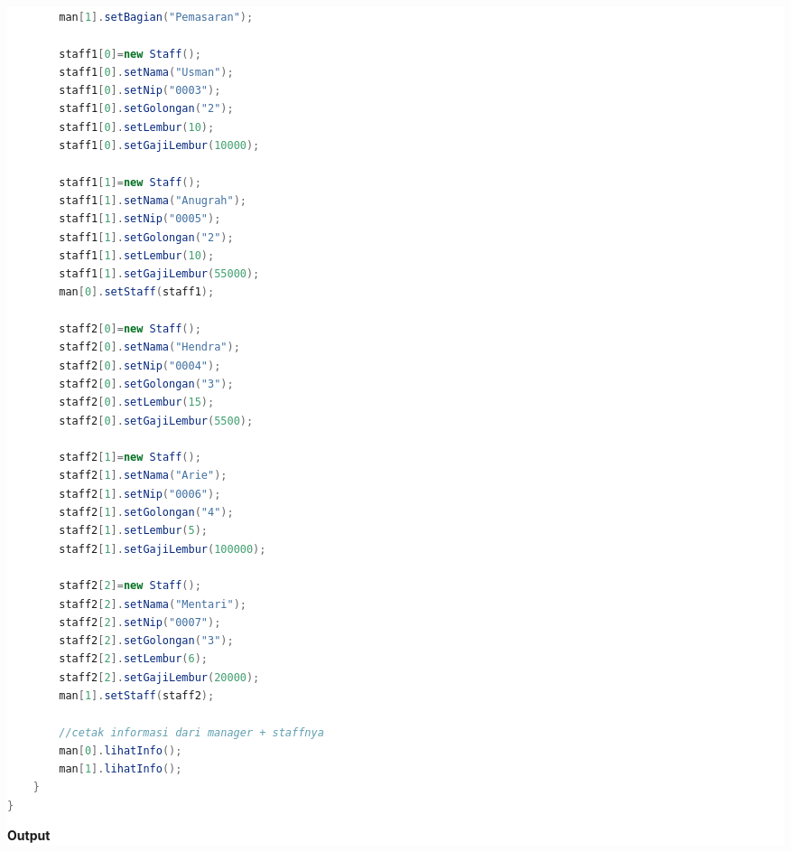 ```java
        man[1].setBagian("Pemasaran");

        staff1[0]=new Staff();
        staff1[0].setNama("Usman");
        staff1[0].setNip("0003");
        staff1[0].setGolongan("2");
        staff1[0].setLembur(10);
        staff1[0].setGajiLembur(10000);

        staff1[1]=new Staff();
        staff1[1].setNama("Anugrah");
        staff1[1].setNip("0005");
        staff1[1].setGolongan("2");
        staff1[1].setLembur(10);
        staff1[1].setGajiLembur(55000);
        man[0].setStaff(staff1);

        staff2[0]=new Staff();
        staff2[0].setNama("Hendra");
        staff2[0].setNip("0004");
        staff2[0].setGolongan("3");
        staff2[0].setLembur(15);
        staff2[0].setGajiLembur(5500);

        staff2[1]=new Staff();
        staff2[1].setNama("Arie");
        staff2[1].setNip("0006");
        staff2[1].setGolongan("4");
        staff2[1].setLembur(5);
        staff2[1].setGajiLembur(100000);

        staff2[2]=new Staff();
        staff2[2].setNama("Mentari");
        staff2[2].setNip("0007");
        staff2[2].setGolongan("3");
        staff2[2].setLembur(6);
        staff2[2].setGajiLembur(20000);
        man[1].setStaff(staff2);

        //cetak informasi dari manager + staffnya
        man[0].lihatInfo();
        man[1].lihatInfo();
    }
}
```

**Output**
